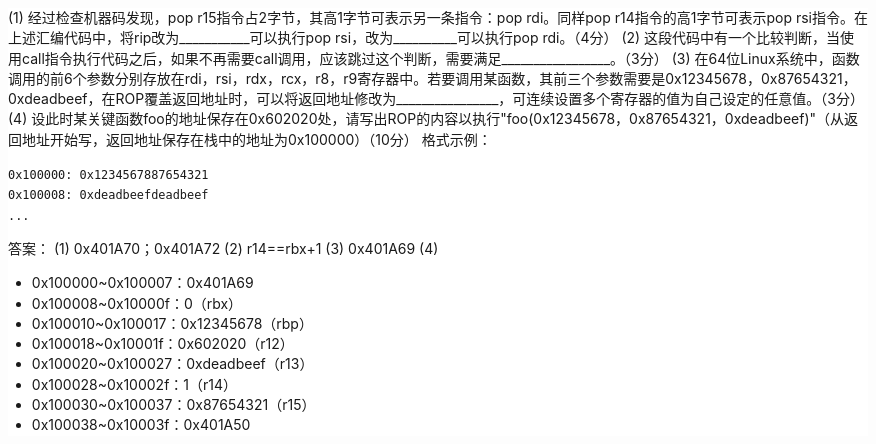 (1) 经过检查机器码发现，pop r15指令占2字节，其高1字节可表示另一条指令：pop rdi。同样pop r14指令的高1字节可表示pop rsi指令。在上述汇编代码中，将rip改为___________可以执行pop rsi，改为__________可以执行pop rdi。（4分）
(2) 这段代码中有一个比较判断，当使用call指令执行代码之后，如果不再需要call调用，应该跳过这个判断，需要满足_________________。（3分）
(3) 在64位Linux系统中，函数调用的前6个参数分别存放在rdi，rsi，rdx，rcx，r8，r9寄存器中。若要调用某函数，其前三个参数需要是0x12345678，0x87654321，0xdeadbeef，在ROP覆盖返回地址时，可以将返回地址修改为________________，可连续设置多个寄存器的值为自己设定的任意值。（3分）
(4) 设此时某关键函数foo的地址保存在0x602020处，请写出ROP的内容以执行"foo(0x12345678，0x87654321，0xdeadbeef)"（从返回地址开始写，返回地址保存在栈中的地址为0x100000）（10分）
格式示例：
```
0x100000: 0x1234567887654321
0x100008: 0xdeadbeefdeadbeef
...
```

答案：
(1) 0x401A70；0x401A72
(2) r14==rbx+1
(3) 0x401A69
(4)
- 0x100000~0x100007：0x401A69
- 0x100008~0x10000f：0（rbx）
- 0x100010~0x100017：0x12345678（rbp）
- 0x100018~0x10001f：0x602020（r12）
- 0x100020~0x100027：0xdeadbeef（r13）
- 0x100028~0x10002f：1（r14）
- 0x100030~0x100037：0x87654321（r15）
- 0x100038~0x10003f：0x401A50